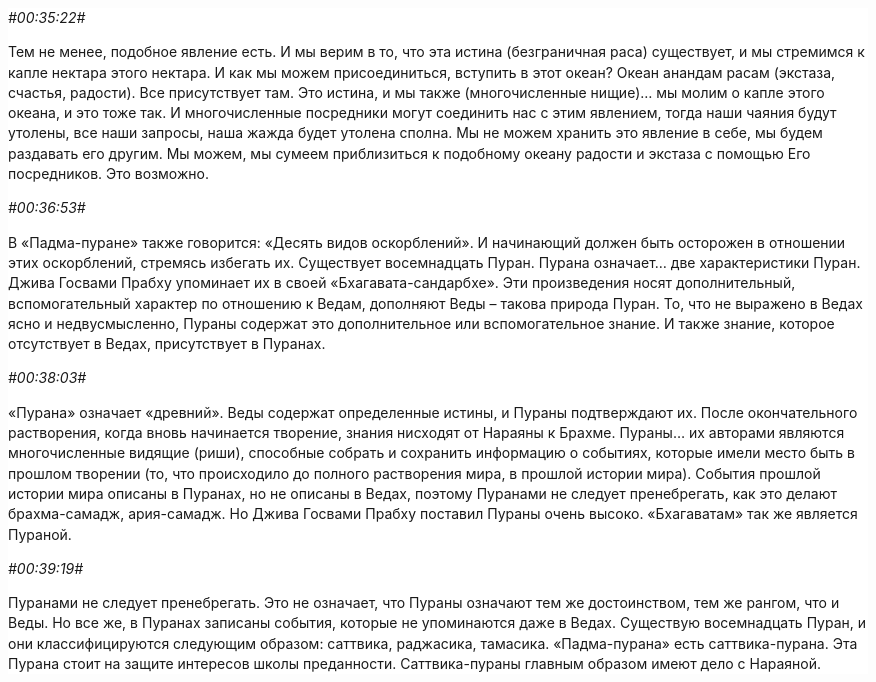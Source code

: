 *#00:35:22#*

Тем не менее, подобное явление есть. И мы верим в то, что эта истина (безграничная раса) существует, и мы стремимся к капле нектара этого нектара. И как мы можем присоединиться, вступить в этот океан? Океан анандам расам (экстаза, счастья, радости). Все присутствует там. Это истина, и мы также (многочисленные нищие)… мы молим о капле этого океана, и это тоже так. И многочисленные посредники могут соединить нас с этим явлением, тогда наши чаяния будут утолены, все наши запросы, наша жажда будет утолена сполна. Мы не можем хранить это явление в себе, мы будем раздавать его другим. Мы можем, мы сумеем приблизиться к подобному океану радости и экстаза с помощью Его посредников. Это возможно.

*#00:36:53#*

В «Падма-пуране» также говорится: «Десять видов оскорблений». И начинающий должен быть осторожен в отношении этих оскорблений, стремясь избегать их. Существует восемнадцать Пуран. Пурана означает… две характеристики Пуран. Джива Госвами Прабху упоминает их в своей «Бхагавата-сандарбхе». Эти произведения носят дополнительный, вспомогательный характер по отношению к Ведам, дополняют Веды – такова природа Пуран. То, что не выражено в Ведах ясно и недвусмысленно, Пураны содержат это дополнительное или вспомогательное знание. И также знание, которое отсутствует в Ведах, присутствует в Пуранах.

*#00:38:03#*

«Пурана» означает «древний». Веды содержат определенные истины, и Пураны подтверждают их. После окончательного растворения, когда вновь начинается творение, знания нисходят от Нараяны к Брахме. Пураны… их авторами являются многочисленные видящие (риши), способные собрать и сохранить информацию о событиях, которые имели место быть в прошлом творении (то, что происходило до полного растворения мира, в прошлой истории мира). События прошлой истории мира описаны в Пуранах, но не описаны в Ведах, поэтому Пуранами не следует пренебрегать, как это делают брахма-самадж, ария-самадж. Но Джива Госвами Прабху поставил Пураны очень высоко. «Бхагаватам» так же является Пураной.

*#00:39:19#*

Пуранами не следует пренебрегать. Это не означает, что Пураны означают тем же достоинством, тем же рангом, что и Веды. Но все же, в Пуранах записаны события, которые не упоминаются даже в Ведах. Существую восемнадцать Пуран, и они классифицируются следующим образом: саттвика, раджасика, тамасика. «Падма-пурана» есть саттвика-пурана. Эта Пурана стоит на защите интересов школы преданности. Саттвика-пураны главным образом имеют дело с Нараяной.


